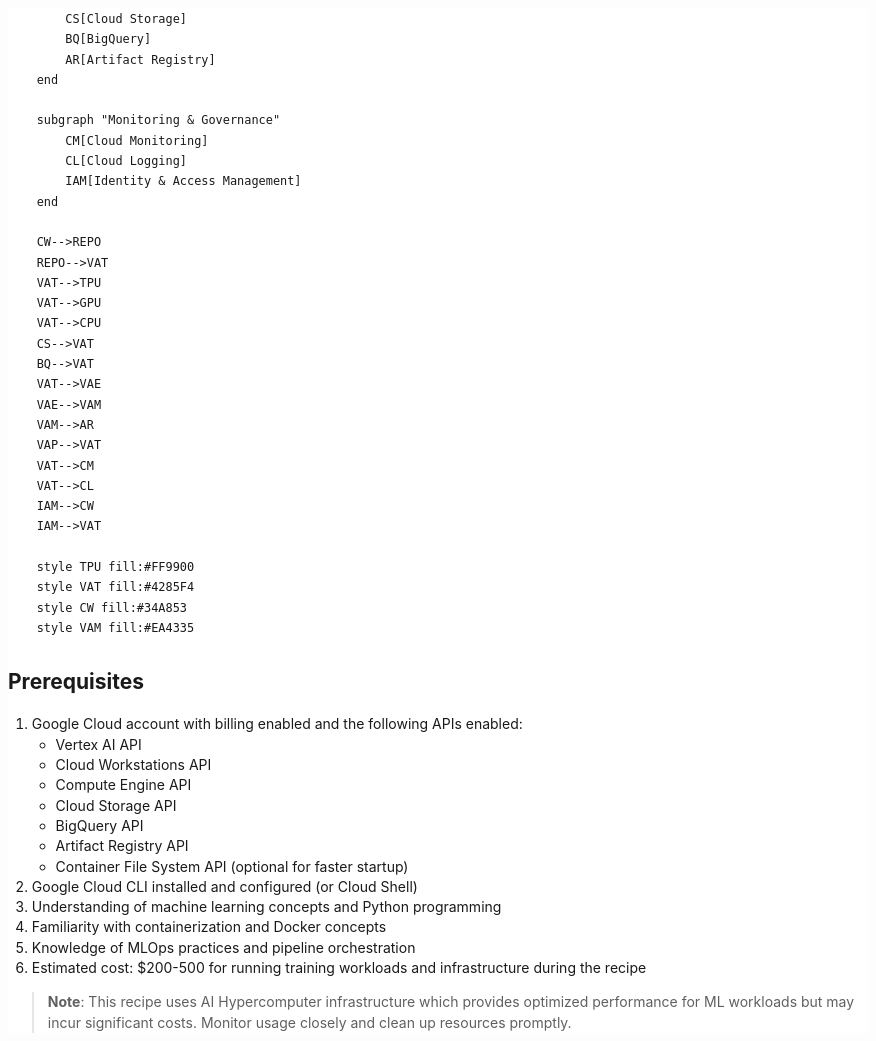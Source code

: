```mermaid
        CS[Cloud Storage]
        BQ[BigQuery]
        AR[Artifact Registry]
    end
    
    subgraph "Monitoring & Governance"
        CM[Cloud Monitoring]
        CL[Cloud Logging]
        IAM[Identity & Access Management]
    end
    
    CW-->REPO
    REPO-->VAT
    VAT-->TPU
    VAT-->GPU
    VAT-->CPU
    CS-->VAT
    BQ-->VAT
    VAT-->VAE
    VAE-->VAM
    VAM-->AR
    VAP-->VAT
    VAT-->CM
    VAT-->CL
    IAM-->CW
    IAM-->VAT
    
    style TPU fill:#FF9900
    style VAT fill:#4285F4
    style CW fill:#34A853
    style VAM fill:#EA4335
```

## Prerequisites

1. Google Cloud account with billing enabled and the following APIs enabled:
   - Vertex AI API
   - Cloud Workstations API
   - Compute Engine API
   - Cloud Storage API
   - BigQuery API
   - Artifact Registry API
   - Container File System API (optional for faster startup)
2. Google Cloud CLI installed and configured (or Cloud Shell)
3. Understanding of machine learning concepts and Python programming
4. Familiarity with containerization and Docker concepts
5. Knowledge of MLOps practices and pipeline orchestration
6. Estimated cost: $200-500 for running training workloads and infrastructure during the recipe

> **Note**: This recipe uses AI Hypercomputer infrastructure which provides optimized performance for ML workloads but may incur significant costs. Monitor usage closely and clean up resources promptly.
